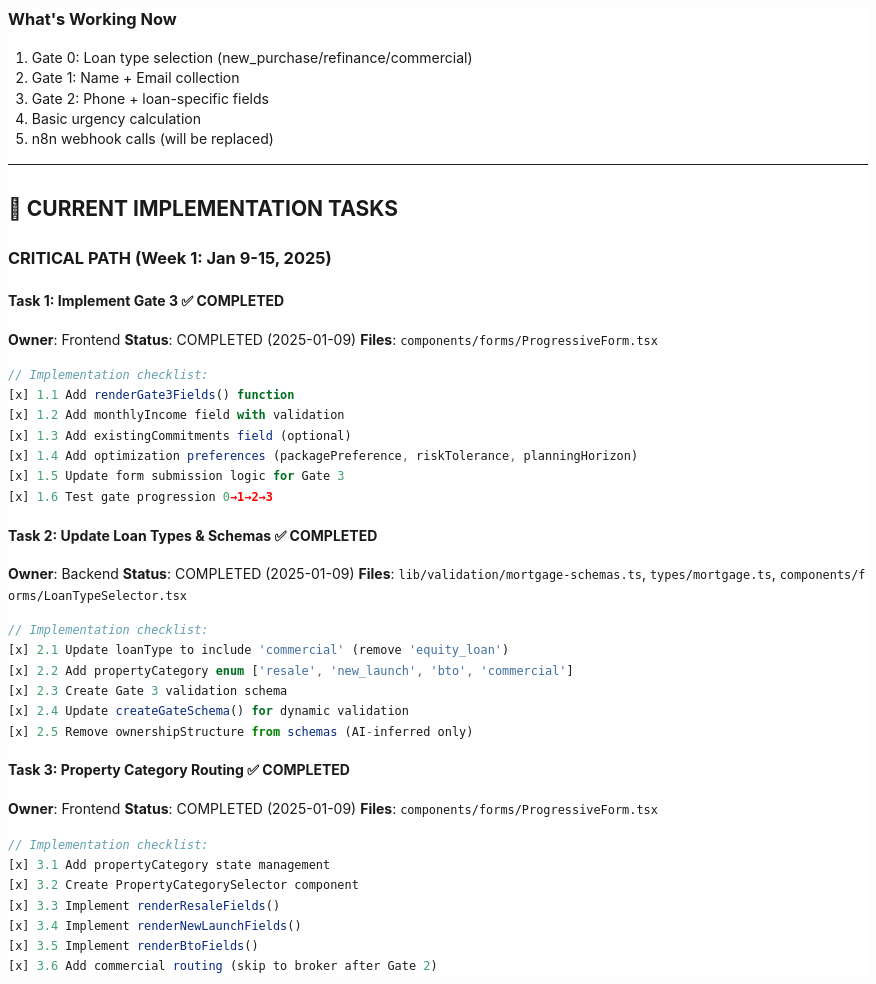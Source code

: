 ### What's Working Now
1. Gate 0: Loan type selection (new_purchase/refinance/commercial)
2. Gate 1: Name + Email collection
3. Gate 2: Phone + loan-specific fields
4. Basic urgency calculation
5. n8n webhook calls (will be replaced)

---

## 🚧 CURRENT IMPLEMENTATION TASKS

### CRITICAL PATH (Week 1: Jan 9-15, 2025)

#### Task 1: Implement Gate 3 ✅ COMPLETED
**Owner**: Frontend
**Status**: COMPLETED (2025-01-09)
**Files**: `components/forms/ProgressiveForm.tsx`

```typescript
// Implementation checklist:
[x] 1.1 Add renderGate3Fields() function
[x] 1.2 Add monthlyIncome field with validation
[x] 1.3 Add existingCommitments field (optional)
[x] 1.4 Add optimization preferences (packagePreference, riskTolerance, planningHorizon)
[x] 1.5 Update form submission logic for Gate 3
[x] 1.6 Test gate progression 0→1→2→3
```

#### Task 2: Update Loan Types & Schemas ✅ COMPLETED
**Owner**: Backend
**Status**: COMPLETED (2025-01-09)
**Files**: `lib/validation/mortgage-schemas.ts`, `types/mortgage.ts`, `components/forms/LoanTypeSelector.tsx`

```typescript
// Implementation checklist:
[x] 2.1 Update loanType to include 'commercial' (remove 'equity_loan')
[x] 2.2 Add propertyCategory enum ['resale', 'new_launch', 'bto', 'commercial']
[x] 2.3 Create Gate 3 validation schema
[x] 2.4 Update createGateSchema() for dynamic validation
[x] 2.5 Remove ownershipStructure from schemas (AI-inferred only)
```

#### Task 3: Property Category Routing ✅ COMPLETED
**Owner**: Frontend
**Status**: COMPLETED (2025-01-09)
**Files**: `components/forms/ProgressiveForm.tsx`

```typescript
// Implementation checklist:
[x] 3.1 Add propertyCategory state management
[x] 3.2 Create PropertyCategorySelector component
[x] 3.3 Implement renderResaleFields()
[x] 3.4 Implement renderNewLaunchFields()
[x] 3.5 Implement renderBtoFields()
[x] 3.6 Add commercial routing (skip to broker after Gate 2)
```
